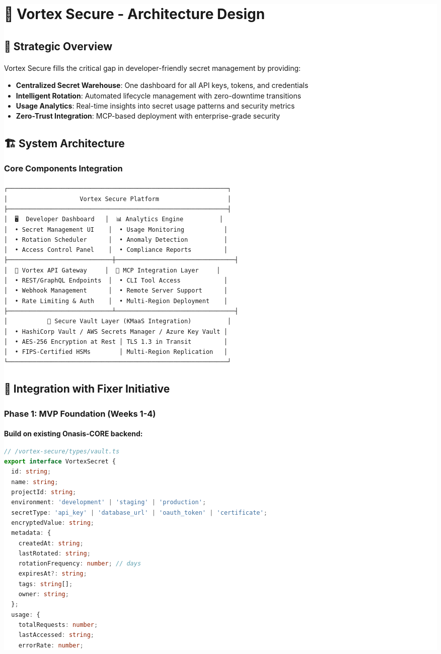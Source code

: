 # 🔐 Vortex Secure - Architecture Design

## 🎯 Strategic Overview

Vortex Secure fills the critical gap in developer-friendly secret management by providing:
- **Centralized Secret Warehouse**: One dashboard for all API keys, tokens, and credentials
- **Intelligent Rotation**: Automated lifecycle management with zero-downtime transitions
- **Usage Analytics**: Real-time insights into secret usage patterns and security metrics
- **Zero-Trust Integration**: MCP-based deployment with enterprise-grade security

## 🏗️ System Architecture

### Core Components Integration

```
┌─────────────────────────────────────────────────────────────┐
│                    Vortex Secure Platform                   │
├─────────────────────────────────────────────────────────────┤
│  🖥️  Developer Dashboard   │  📊 Analytics Engine          │
│  • Secret Management UI    │  • Usage Monitoring           │
│  • Rotation Scheduler      │  • Anomaly Detection          │
│  • Access Control Panel    │  • Compliance Reports         │
├─────────────────────────────┼─────────────────────────────────┤
│  🔧 Vortex API Gateway     │  🤖 MCP Integration Layer     │
│  • REST/GraphQL Endpoints  │  • CLI Tool Access            │
│  • Webhook Management      │  • Remote Server Support      │
│  • Rate Limiting & Auth    │  • Multi-Region Deployment    │
├─────────────────────────────┴─────────────────────────────────┤
│           🔐 Secure Vault Layer (KMaaS Integration)          │
│  • HashiCorp Vault / AWS Secrets Manager / Azure Key Vault │
│  • AES-256 Encryption at Rest │ TLS 1.3 in Transit         │
│  • FIPS-Certified HSMs        │ Multi-Region Replication   │
└─────────────────────────────────────────────────────────────┘
```

## 🔄 Integration with Fixer Initiative

### **Phase 1: MVP Foundation (Weeks 1-4)**
**Build on existing Onasis-CORE backend:**

```typescript
// /vortex-secure/types/vault.ts
export interface VortexSecret {
  id: string;
  name: string;
  projectId: string;
  environment: 'development' | 'staging' | 'production';
  secretType: 'api_key' | 'database_url' | 'oauth_token' | 'certificate';
  encryptedValue: string;
  metadata: {
    createdAt: string;
    lastRotated: string;
    rotationFrequency: number; // days
    expiresAt?: string;
    tags: string[];
    owner: string;
  };
  usage: {
    totalRequests: number;
    lastAccessed: string;
    errorRate: number;
```